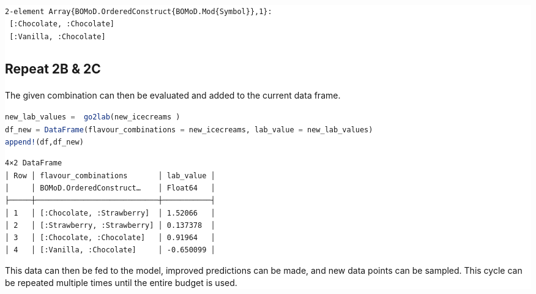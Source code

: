 
````
2-element Array{BOMoD.OrderedConstruct{BOMoD.Mod{Symbol}},1}:
 [:Chocolate, :Chocolate]
 [:Vanilla, :Chocolate]
````



## Repeat 2B & 2C

The given combination can then be evaluated and added to the current data frame.

````julia
new_lab_values =  go2lab(new_icecreams )
df_new = DataFrame(flavour_combinations = new_icecreams, lab_value = new_lab_values)
append!(df,df_new)
````


````
4×2 DataFrame
│ Row │ flavour_combinations       │ lab_value │
│     │ BOMoD.OrderedConstruct…    │ Float64   │
├─────┼────────────────────────────┼───────────┤
│ 1   │ [:Chocolate, :Strawberry]  │ 1.52066   │
│ 2   │ [:Strawberry, :Strawberry] │ 0.137378  │
│ 3   │ [:Chocolate, :Chocolate]   │ 0.91964   │
│ 4   │ [:Vanilla, :Chocolate]     │ -0.650099 │
````



This data can then be fed to the model, improved predictions can be made, and new data points can be sampled.
This cycle can be repeated multiple times until the entire budget is used.
